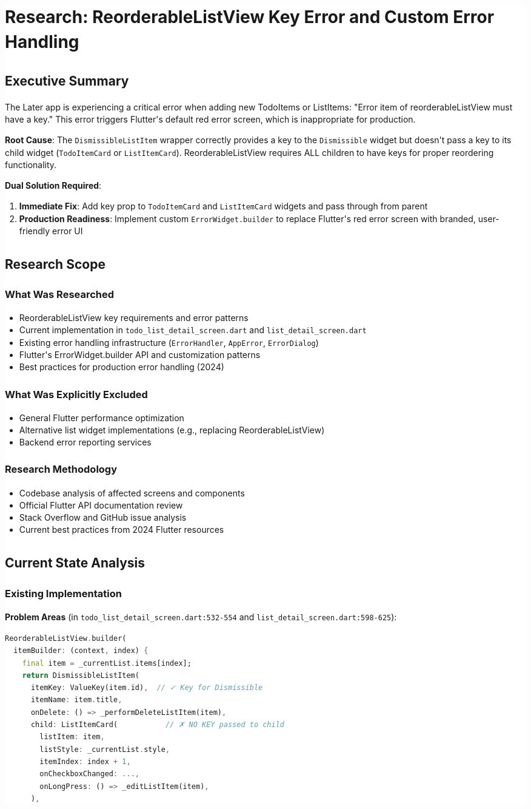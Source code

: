 # Research: ReorderableListView Key Error and Custom Error Handling

## Executive Summary

The Later app is experiencing a critical error when adding new TodoItems or ListItems: "Error item of reorderableListView must have a key." This error triggers Flutter's default red error screen, which is inappropriate for production.

**Root Cause**: The `DismissibleListItem` wrapper correctly provides a key to the `Dismissible` widget but doesn't pass a key to its child widget (`TodoItemCard` or `ListItemCard`). ReorderableListView requires ALL children to have keys for proper reordering functionality.

**Dual Solution Required**:
1. **Immediate Fix**: Add key prop to `TodoItemCard` and `ListItemCard` widgets and pass through from parent
2. **Production Readiness**: Implement custom `ErrorWidget.builder` to replace Flutter's red error screen with branded, user-friendly error UI

## Research Scope

### What Was Researched
- ReorderableListView key requirements and error patterns
- Current implementation in `todo_list_detail_screen.dart` and `list_detail_screen.dart`
- Existing error handling infrastructure (`ErrorHandler`, `AppError`, `ErrorDialog`)
- Flutter's ErrorWidget.builder API and customization patterns
- Best practices for production error handling (2024)

### What Was Explicitly Excluded
- General Flutter performance optimization
- Alternative list widget implementations (e.g., replacing ReorderableListView)
- Backend error reporting services

### Research Methodology
- Codebase analysis of affected screens and components
- Official Flutter API documentation review
- Stack Overflow and GitHub issue analysis
- Current best practices from 2024 Flutter resources

## Current State Analysis

### Existing Implementation

**Problem Areas** (in `todo_list_detail_screen.dart:532-554` and `list_detail_screen.dart:598-625`):

```dart
ReorderableListView.builder(
  itemBuilder: (context, index) {
    final item = _currentList.items[index];
    return DismissibleListItem(
      itemKey: ValueKey(item.id),  // ✓ Key for Dismissible
      itemName: item.title,
      onDelete: () => _performDeleteListItem(item),
      child: ListItemCard(           // ✗ NO KEY passed to child
        listItem: item,
        listStyle: _currentList.style,
        itemIndex: index + 1,
        onCheckboxChanged: ...,
        onLongPress: () => _editListItem(item),
      ),
```